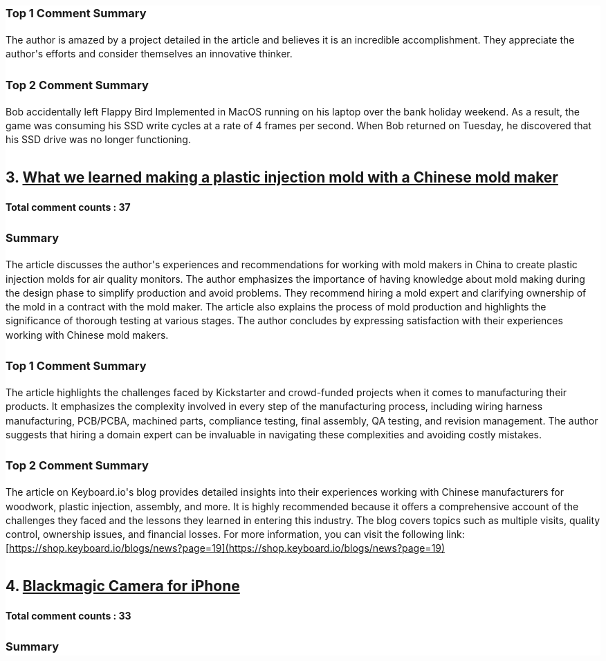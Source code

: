 ### Top 1 Comment Summary

 The author is amazed by a project detailed in the article and believes it is an incredible accomplishment. They appreciate the author's efforts and consider themselves an innovative thinker.

### Top 2 Comment Summary

 Bob accidentally left Flappy Bird Implemented in MacOS running on his laptop over the bank holiday weekend. As a result, the game was consuming his SSD write cycles at a rate of 4 frames per second. When Bob returned on Tuesday, he discovered that his SSD drive was no longer functioning.

## 3. [What we learned making a plastic injection mold with a Chinese mold maker](https://news.ycombinator.com/item?id=37785513)

**Total comment counts : 37**

### Summary

 The article discusses the author's experiences and recommendations for working with mold makers in China to create plastic injection molds for air quality monitors. The author emphasizes the importance of having knowledge about mold making during the design phase to simplify production and avoid problems. They recommend hiring a mold expert and clarifying ownership of the mold in a contract with the mold maker. The article also explains the process of mold production and highlights the significance of thorough testing at various stages. The author concludes by expressing satisfaction with their experiences working with Chinese mold makers.

### Top 1 Comment Summary

 The article highlights the challenges faced by Kickstarter and crowd-funded projects when it comes to manufacturing their products. It emphasizes the complexity involved in every step of the manufacturing process, including wiring harness manufacturing, PCB/PCBA, machined parts, compliance testing, final assembly, QA testing, and revision management. The author suggests that hiring a domain expert can be invaluable in navigating these complexities and avoiding costly mistakes.

### Top 2 Comment Summary

 The article on Keyboard.io's blog provides detailed insights into their experiences working with Chinese manufacturers for woodwork, plastic injection, assembly, and more. It is highly recommended because it offers a comprehensive account of the challenges they faced and the lessons they learned in entering this industry. The blog covers topics such as multiple visits, quality control, ownership issues, and financial losses. For more information, you can visit the following link: [https://shop.keyboard.io/blogs/news?page=19](https://shop.keyboard.io/blogs/news?page=19)

## 4. [Blackmagic Camera for iPhone](https://news.ycombinator.com/item?id=37817152)

**Total comment counts : 33**

### Summary

